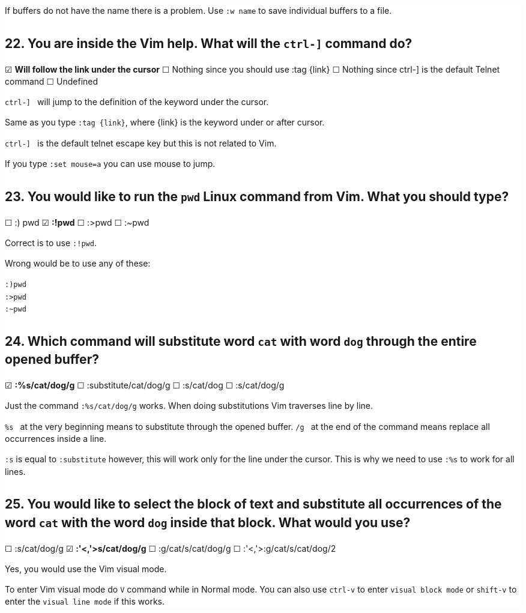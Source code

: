 If buffers do not have the name there is a problem. Use `:w name` to save individual buffers to a file.

## 22. You are inside the Vim help. What will the ` ctrl-] ` command do?

☑ **Will follow the link under the cursor** ☐  Nothing since you should use :tag {link} ☐  Nothing since ctrl-] is the default Telnet command ☐  Undefined

`ctrl-] ` will jump to the definition of the keyword under the cursor.

Same as you type `:tag {link}`, where {link} is the keyword under or after cursor.

`ctrl-] ` is the default telnet escape key but this is not related to Vim.

If you type `:set mouse=a` you can use mouse to jump.


## 23. You would like to run the `pwd` Linux command from Vim. What you should type?

☐ :) pwd ☑ **:!pwd** ☐  :>pwd ☐  :~pwd

Correct is to use `:!pwd`.

Wrong would be to use any of these:
```
:)pwd
:>pwd 
:~pwd 
```



## 24. Which command will substitute word `cat` with word `dog` through the entire opened buffer?

☑ **:%s/cat/dog/g** ☐  :substitute/cat/dog/g ☐ :s/cat/dog  ☐  :s/cat/dog/g 

Just the command ` :%s/cat/dog/g ` works.
When doing substitutions Vim traverses line by line.

`%s ` at the very beginning means to substitute through the opened buffer.
`/g ` at the end of the command means replace all occurrences inside a line.

`:s` is equal to `:substitute` however, this will work only for the line under the cursor. This is why we need to use `:%s` to work for all lines.

## 25. You would like to select the block of text and substitute all occurrences of the word `cat` with the word `dog` inside that block. What would you use?

☐ :s/cat/dog/g  ☑ **:'<,'>s/cat/dog/g** ☐  :g/cat/s/cat/dog/g ☐ :'<,'>:g/cat/s/cat/dog/2

Yes, you would use the Vim visual mode.

To enter Vim visual mode do `V` command while in Normal mode.
You can also use ` ctrl-v ` to enter `visual block mode` or ` shift-v ` to enter the `visual line mode` if this works.
